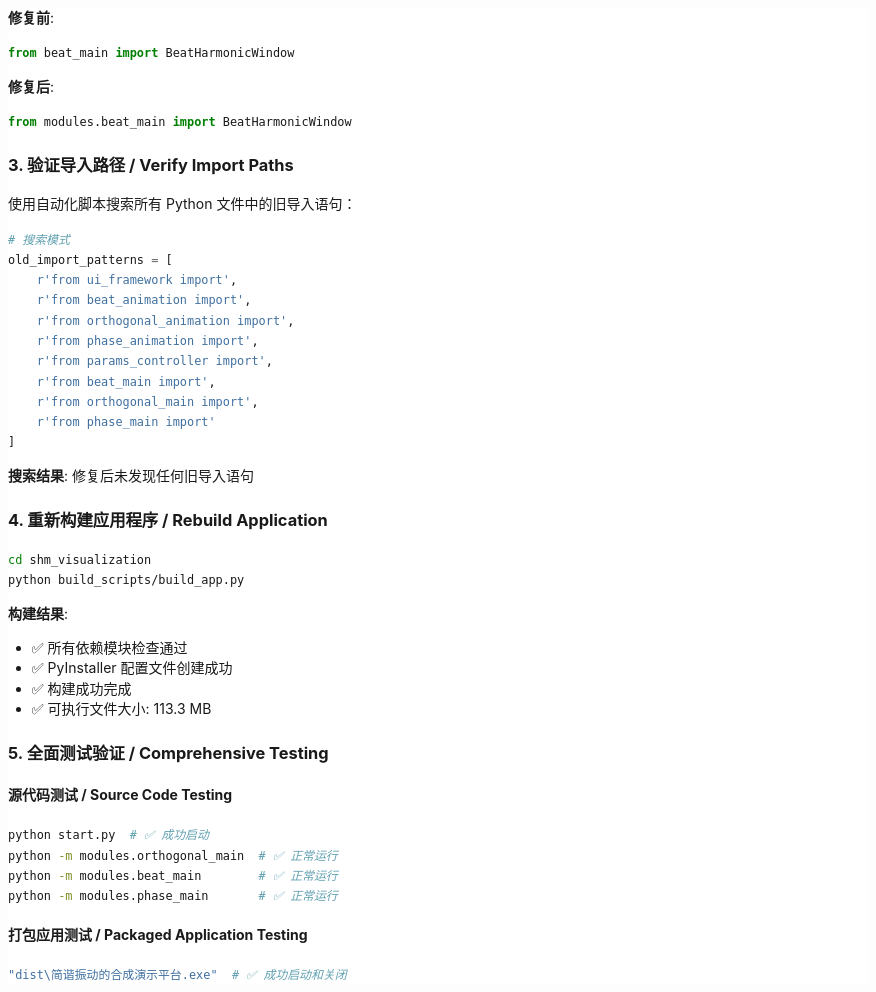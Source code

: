 **修复前**:
```python
from beat_main import BeatHarmonicWindow
```

**修复后**:
```python
from modules.beat_main import BeatHarmonicWindow
```

### 3. 验证导入路径 / Verify Import Paths

使用自动化脚本搜索所有 Python 文件中的旧导入语句：

```python
# 搜索模式
old_import_patterns = [
    r'from ui_framework import',
    r'from beat_animation import', 
    r'from orthogonal_animation import',
    r'from phase_animation import',
    r'from params_controller import',
    r'from beat_main import',
    r'from orthogonal_main import', 
    r'from phase_main import'
]
```

**搜索结果**: 修复后未发现任何旧导入语句

### 4. 重新构建应用程序 / Rebuild Application

```bash
cd shm_visualization
python build_scripts/build_app.py
```

**构建结果**:
- ✅ 所有依赖模块检查通过
- ✅ PyInstaller 配置文件创建成功
- ✅ 构建成功完成
- ✅ 可执行文件大小: 113.3 MB

### 5. 全面测试验证 / Comprehensive Testing

#### 源代码测试 / Source Code Testing
```bash
python start.py  # ✅ 成功启动
python -m modules.orthogonal_main  # ✅ 正常运行
python -m modules.beat_main        # ✅ 正常运行  
python -m modules.phase_main       # ✅ 正常运行
```

#### 打包应用测试 / Packaged Application Testing
```bash
"dist\简谐振动的合成演示平台.exe"  # ✅ 成功启动和关闭
```
